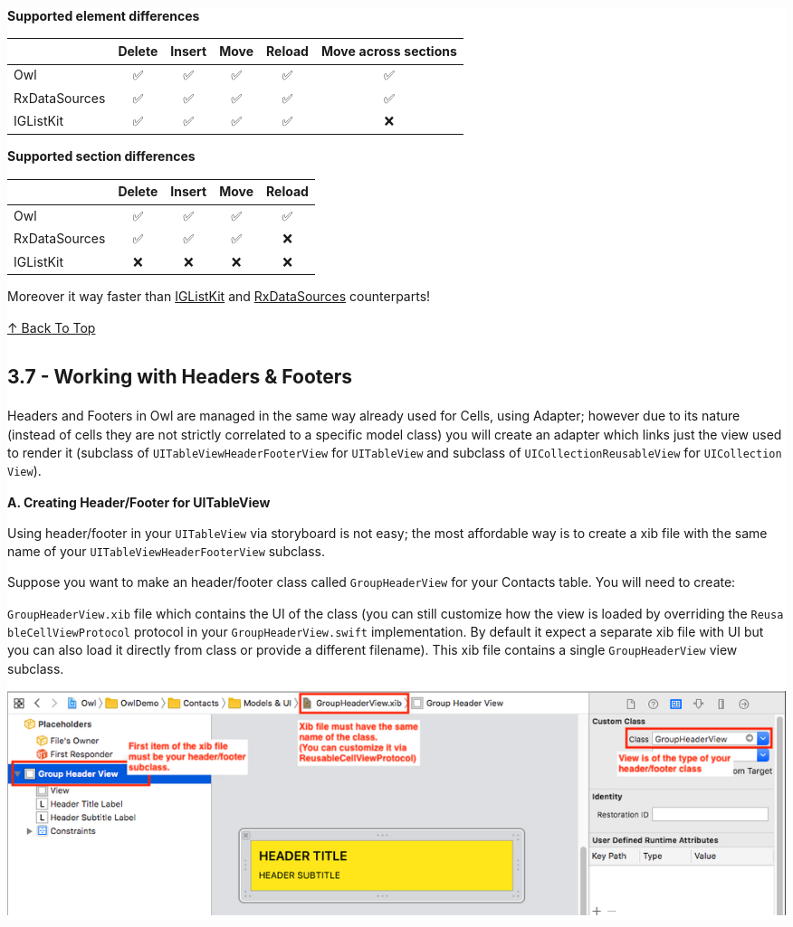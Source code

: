 **Supported element differences**

|             |Delete|Insert|Move|Reload  |Move across sections|
|:------------|:----:|:----:|:--:|:------:|:------------------:|
| Owl |✅    |✅     |✅  |✅      |✅                   |
|RxDataSources|✅    |✅     |✅  |✅      |✅                   |
|IGListKit    |✅    |✅     |✅  |✅      |❌                   |

**Supported section differences**

|             |Delete|Insert|Move|Reload|
|:------------|:----:|:----:|:--:|:----:|
|Owl|✅    |✅     |✅  |✅    |
|RxDataSources|✅    |✅     |✅  |❌    |
|IGListKit    |❌    |❌     |❌  |❌    |

Moreover it way faster than [IGListKit](https://github.com/Instagram/IGListKit) and [RxDataSources](https://github.com/RxSwiftCommunity/RxDataSources) counterparts!

[↑ Back To Top](#index)

<a name="3.7"/>

## 3.7 - Working with Headers & Footers

Headers and Footers in Owl are managed in the same way already used for Cells, using Adapter; however due to its nature (instead of cells they are not strictly correlated to a specific model class) you will create an adapter which links just the view used to render it (subclass of `UITableViewHeaderFooterView` for `UITableView` and subclass of `UICollectionReusableView` for `UICollectionView`).

**A. Creating Header/Footer for UITableView**

Using header/footer in your `UITableView` via storyboard is not easy; the most affordable way is to create a xib file with the same name of your `UITableViewHeaderFooterView` subclass.

Suppose you want to make an header/footer class called `GroupHeaderView` for your Contacts table. You will need to create:

`GroupHeaderView.xib` file which contains the UI of the class (you can still customize how the view is loaded by overriding the `ReusableCellViewProtocol` protocol in your `GroupHeaderView.swift` implementation. By default it expect a separate xib file with UI but you can also load it directly from class or provide a different filename). This xib file contains a single `GroupHeaderView` view subclass.

![](./Documentation/header_footer.png)
